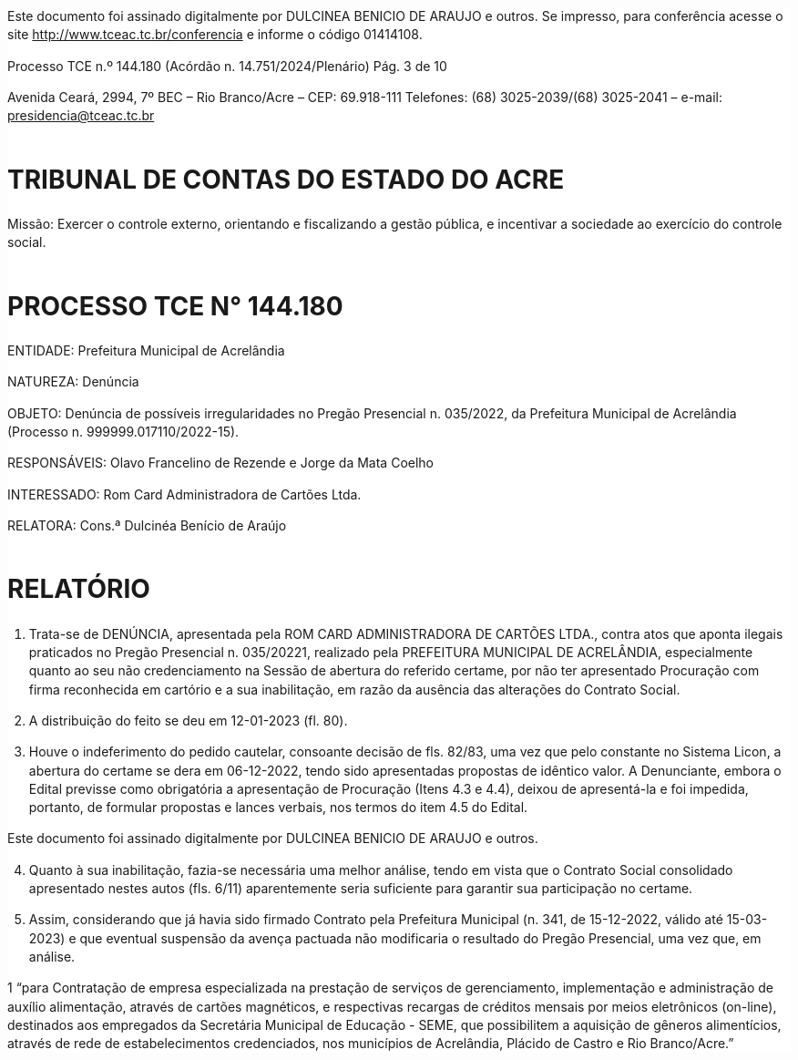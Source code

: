 Este documento foi assinado digitalmente por DULCINEA BENICIO DE ARAUJO e outros. Se impresso, para conferência acesse o site http://www.tceac.tc.br/conferencia e informe o código 01414108.

Processo TCE n.º 144.180 (Acórdão n. 14.751/2024/Plenário) Pág. 3 de 10

Avenida Ceará, 2994, 7º BEC – Rio Branco/Acre – CEP: 69.918-111
Telefones: (68) 3025-2039/(68) 3025-2041 – e-mail: presidencia@tceac.tc.br

# TRIBUNAL DE CONTAS DO ESTADO DO ACRE

Missão: Exercer o controle externo, orientando e fiscalizando a gestão pública, e incentivar a sociedade ao exercício do controle social.

# PROCESSO TCE N° 144.180

ENTIDADE: Prefeitura Municipal de Acrelândia

NATUREZA: Denúncia

OBJETO: Denúncia de possíveis irregularidades no Pregão Presencial n. 035/2022, da Prefeitura Municipal de Acrelândia (Processo n. 999999.017110/2022-15).

RESPONSÁVEIS: Olavo Francelino de Rezende e Jorge da Mata Coelho

INTERESSADO: Rom Card Administradora de Cartões Ltda.

RELATORA: Cons.ª Dulcinéa Benício de Araújo

# RELATÓRIO

1. Trata-se de DENÚNCIA, apresentada pela ROM CARD ADMINISTRADORA DE CARTÕES LTDA., contra atos que aponta ilegais praticados no Pregão Presencial n. 035/20221, realizado pela PREFEITURA MUNICIPAL DE ACRELÂNDIA, especialmente quanto ao seu não credenciamento na Sessão de abertura do referido certame, por não ter apresentado Procuração com firma reconhecida em cartório e a sua inabilitação, em razão da ausência das alterações do Contrato Social.

2. A distribuição do feito se deu em 12-01-2023 (fl. 80).

3. Houve o indeferimento do pedido cautelar, consoante decisão de fls. 82/83, uma vez que pelo constante no Sistema Licon, a abertura do certame se dera em 06-12-2022, tendo sido apresentadas propostas de idêntico valor. A Denunciante, embora o Edital previsse como obrigatória a apresentação de Procuração (Itens 4.3 e 4.4), deixou de apresentá-la e foi impedida, portanto, de formular propostas e lances verbais, nos termos do item 4.5 do Edital.

Este documento foi assinado digitalmente por DULCINEA BENICIO DE ARAUJO e outros.

4. Quanto à sua inabilitação, fazia-se necessária uma melhor análise, tendo em vista que o Contrato Social consolidado apresentado nestes autos (fls. 6/11) aparentemente seria suficiente para garantir sua participação no certame.

5. Assim, considerando que já havia sido firmado Contrato pela Prefeitura Municipal (n. 341, de 15-12-2022, válido até 15-03-2023) e que eventual suspensão da avença pactuada não modificaria o resultado do Pregão Presencial, uma vez que, em análise.

1 “para Contratação de empresa especializada na prestação de serviços de gerenciamento, implementação e administração de auxílio alimentação, através de cartões magnéticos, e respectivas recargas de créditos mensais por meios eletrônicos (on-line), destinados aos empregados da Secretária Municipal de Educação - SEME, que possibilitem a aquisição de gêneros alimentícios, através de rede de estabelecimentos credenciados, nos municípios de Acrelândia, Plácido de Castro e Rio Branco/Acre.”

